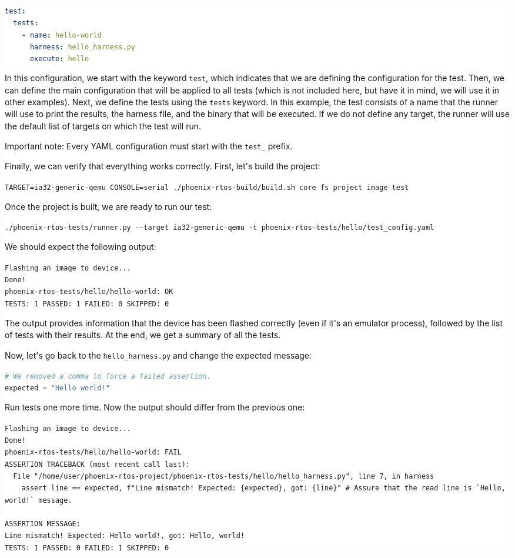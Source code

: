 ```yaml
test:
  tests:
    - name: hello-world
      harness: hello_harness.py
      execute: hello
```

In this configuration, we start with the keyword `test`, which indicates that we are defining the configuration for the
test. Then, we can define the main configuration that will be applied to all tests (which is not included here, but have
it in mind, we will use it in other examples). Next, we define the tests using the `tests` keyword. In this example, the
test consists of a name that the runner will use to print the results, the harness file, and the binary that will be
executed. If we do not define any target, the runner will use the default list of targets on which the test will run.

Important note: Every YAML configuration must start with the `test_` prefix.

Finally, we can verify that everything works correctly. First, let's build the project:

```text
TARGET=ia32-generic-qemu CONSOLE=serial ./phoenix-rtos-build/build.sh core fs project image test
```

Once the project is built, we are ready to run our test:

```text
./phoenix-rtos-tests/runner.py --target ia32-generic-qemu -t phoenix-rtos-tests/hello/test_config.yaml
```

We should expect the following output:

```shell
Flashing an image to device...
Done!
phoenix-rtos-tests/hello/hello-world: OK
TESTS: 1 PASSED: 1 FAILED: 0 SKIPPED: 0
```

The output provides information that the device has been flashed correctly (even if it's an emulator process), followed
by the list of tests with their results. At the end, we get a summary of all the tests.

Now, let's go back to the `hello_harness.py` and change the expected message:

```python
# We removed a comma to force a failed assertion.
expected = "Hello world!"
```

Run tests one more time. Now the output should differ from the previous one:

```shell
Flashing an image to device...
Done!
phoenix-rtos-tests/hello/hello-world: FAIL
ASSERTION TRACEBACK (most recent call last):
  File "/home/user/phoenix-rtos-project/phoenix-rtos-tests/hello/hello_harness.py", line 7, in harness
    assert line == expected, f"Line mismatch! Expected: {expected}, got: {line}" # Assure that the read line is `Hello, world!` message.

ASSERTION MESSAGE:
Line mismatch! Expected: Hello world!, got: Hello, world!
TESTS: 1 PASSED: 0 FAILED: 1 SKIPPED: 0
```
